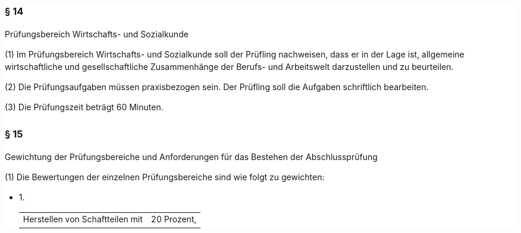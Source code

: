 ### § 14  
Prüfungsbereich Wirtschafts- und Sozialkunde

<div>

<div class="jnhtml">

<div>

<div class="jurAbsatz">

(1) Im Prüfungsbereich Wirtschafts- und Sozialkunde soll der Prüfling
nachweisen, dass er in der Lage ist, allgemeine wirtschaftliche und
gesellschaftliche Zusammenhänge der Berufs- und Arbeitswelt darzustellen
und zu beurteilen.

</div>

<div class="jurAbsatz">

(2) Die Prüfungsaufgaben müssen praxisbezogen sein. Der Prüfling soll
die Aufgaben schriftlich bearbeiten.

</div>

<div class="jurAbsatz">

(3) Die Prüfungszeit beträgt 60 Minuten.

</div>

</div>

</div>

</div>

<span id="BJNR030900017BJNE001700000.html"></span>

### § 15  
Gewichtung der Prüfungsbereiche und Anforderungen für das Bestehen der Abschlussprüfung

<div>

<div class="jnhtml">

<div>

<div class="jurAbsatz">

(1) Die Bewertungen der einzelnen Prüfungsbereiche sind wie folgt zu
gewichten:

  - 1\.
    
    <div>
    
    |                                 |             |
    | :------------------------------ | ----------: |
    | Herstellen von Schaftteilen mit | 20 Prozent, |
    